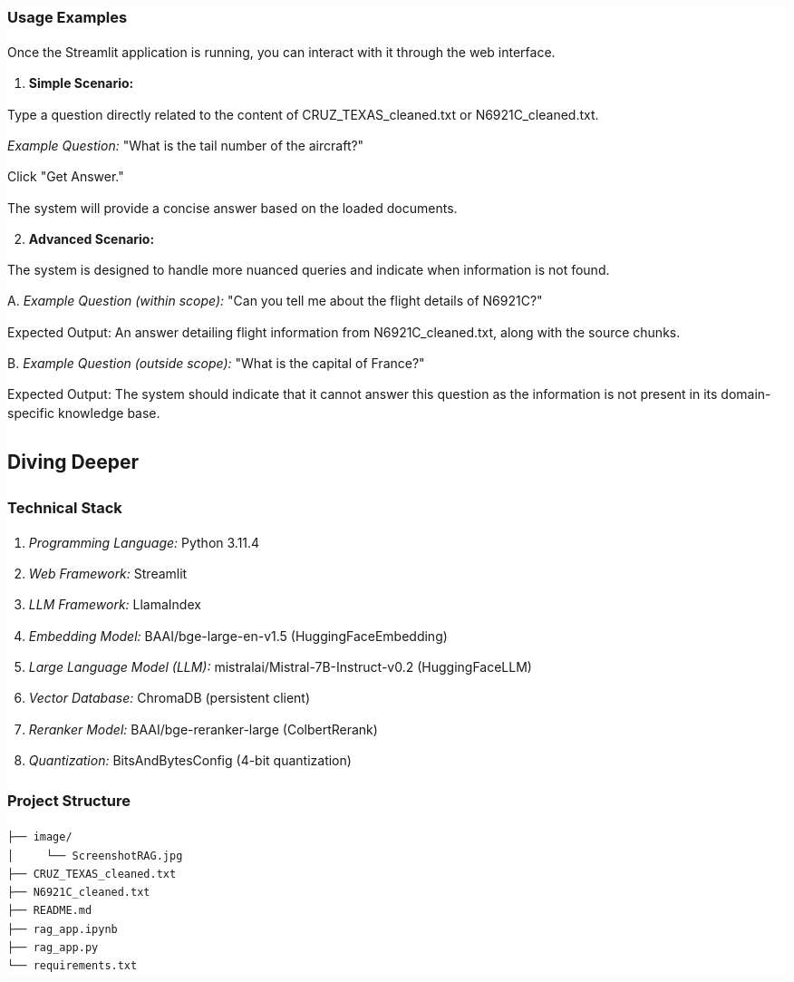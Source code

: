 ### Usage Examples

Once the Streamlit application is running, you can interact with it through the web interface.

1. **Simple Scenario:**

Type a question directly related to the content of CRUZ_TEXAS_cleaned.txt or N6921C_cleaned.txt.

*Example Question:* "What is the tail number of the aircraft?"

Click "Get Answer."

The system will provide a concise answer based on the loaded documents.

2. **Advanced Scenario:**

The system is designed to handle more nuanced queries and indicate when information is not found.

A. *Example Question (within scope):* "Can you tell me about the flight details of N6921C?"

Expected Output: An answer detailing flight information from N6921C_cleaned.txt, along with the source chunks.

B. *Example Question (outside scope):* "What is the capital of France?"

Expected Output: The system should indicate that it cannot answer this question as the information is not present in its domain-specific knowledge base.



## Diving Deeper

### Technical Stack

1. *Programming Language:* Python 3.11.4

2. *Web Framework:* Streamlit

3. *LLM Framework:* LlamaIndex

4. *Embedding Model:* BAAI/bge-large-en-v1.5 (HuggingFaceEmbedding)

5. *Large Language Model (LLM):* mistralai/Mistral-7B-Instruct-v0.2 (HuggingFaceLLM)

6. *Vector Database:* ChromaDB (persistent client)

7. *Reranker Model:* BAAI/bge-reranker-large (ColbertRerank)

8. *Quantization:* BitsAndBytesConfig (4-bit quantization)

### Project Structure

```
├── image/
│     └── ScreenshotRAG.jpg
├── CRUZ_TEXAS_cleaned.txt
├── N6921C_cleaned.txt
├── README.md
├── rag_app.ipynb
├── rag_app.py
└── requirements.txt
```
